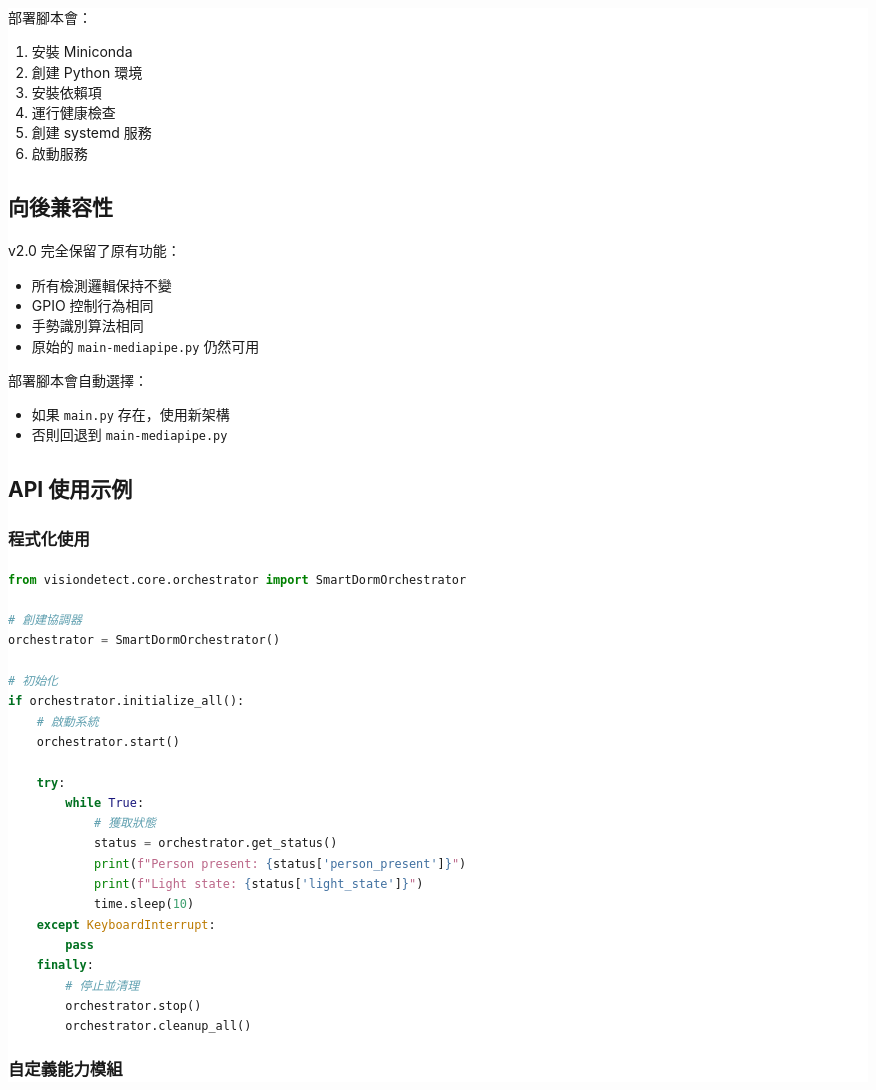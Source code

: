 部署腳本會：
1. 安裝 Miniconda
2. 創建 Python 環境
3. 安裝依賴項
4. 運行健康檢查
5. 創建 systemd 服務
6. 啟動服務

## 向後兼容性

v2.0 完全保留了原有功能：
- 所有檢測邏輯保持不變
- GPIO 控制行為相同
- 手勢識別算法相同
- 原始的 `main-mediapipe.py` 仍然可用

部署腳本會自動選擇：
- 如果 `main.py` 存在，使用新架構
- 否則回退到 `main-mediapipe.py`

## API 使用示例

### 程式化使用

```python
from visiondetect.core.orchestrator import SmartDormOrchestrator

# 創建協調器
orchestrator = SmartDormOrchestrator()

# 初始化
if orchestrator.initialize_all():
    # 啟動系統
    orchestrator.start()
    
    try:
        while True:
            # 獲取狀態
            status = orchestrator.get_status()
            print(f"Person present: {status['person_present']}")
            print(f"Light state: {status['light_state']}")
            time.sleep(10)
    except KeyboardInterrupt:
        pass
    finally:
        # 停止並清理
        orchestrator.stop()
        orchestrator.cleanup_all()
```

### 自定義能力模組
